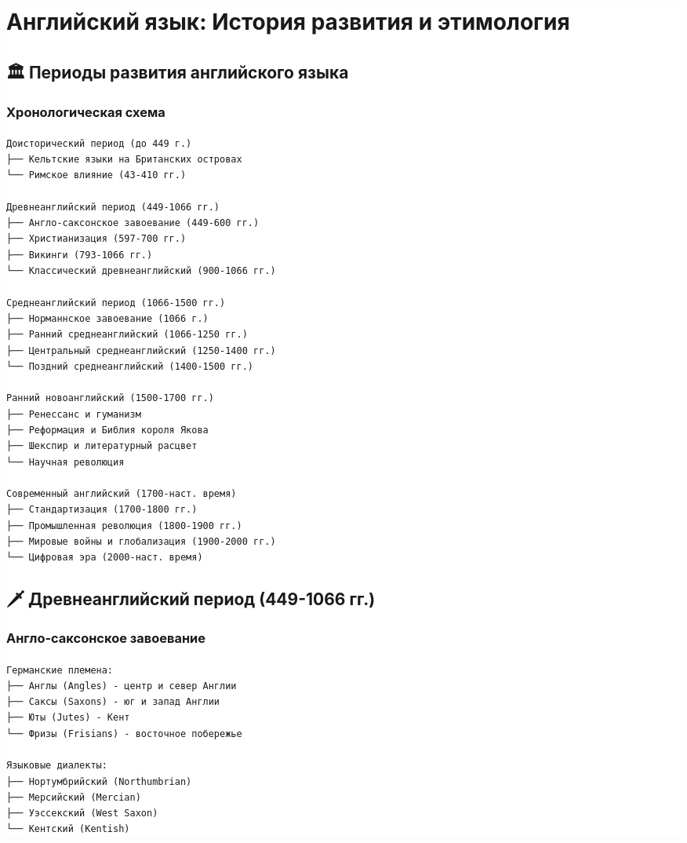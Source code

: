 # Английский язык: История развития и этимология

## 🏛️ Периоды развития английского языка

### Хронологическая схема
```
Доисторический период (до 449 г.)
├── Кельтские языки на Британских островах
└── Римское влияние (43-410 гг.)

Древнеанглийский период (449-1066 гг.)
├── Англо-саксонское завоевание (449-600 гг.)
├── Христианизация (597-700 гг.)
├── Викинги (793-1066 гг.)
└── Классический древнеанглийский (900-1066 гг.)

Среднеанглийский период (1066-1500 гг.)
├── Норманнское завоевание (1066 г.)
├── Ранний среднеанглийский (1066-1250 гг.)
├── Центральный среднеанглийский (1250-1400 гг.)
└── Поздний среднеанглийский (1400-1500 гг.)

Ранний новоанглийский (1500-1700 гг.)
├── Ренессанс и гуманизм
├── Реформация и Библия короля Якова
├── Шекспир и литературный расцвет
└── Научная революция

Современный английский (1700-наст. время)
├── Стандартизация (1700-1800 гг.)
├── Промышленная революция (1800-1900 гг.)
├── Мировые войны и глобализация (1900-2000 гг.)
└── Цифровая эра (2000-наст. время)
```

## 🗡️ Древнеанглийский период (449-1066 гг.)

### Англо-саксонское завоевание
```
Германские племена:
├── Англы (Angles) - центр и север Англии
├── Саксы (Saxons) - юг и запад Англии
├── Юты (Jutes) - Кент
└── Фризы (Frisians) - восточное побережье

Языковые диалекты:
├── Нортумбрийский (Northumbrian)
├── Мерсийский (Mercian)
├── Уэссекский (West Saxon)
└── Кентский (Kentish)
```
